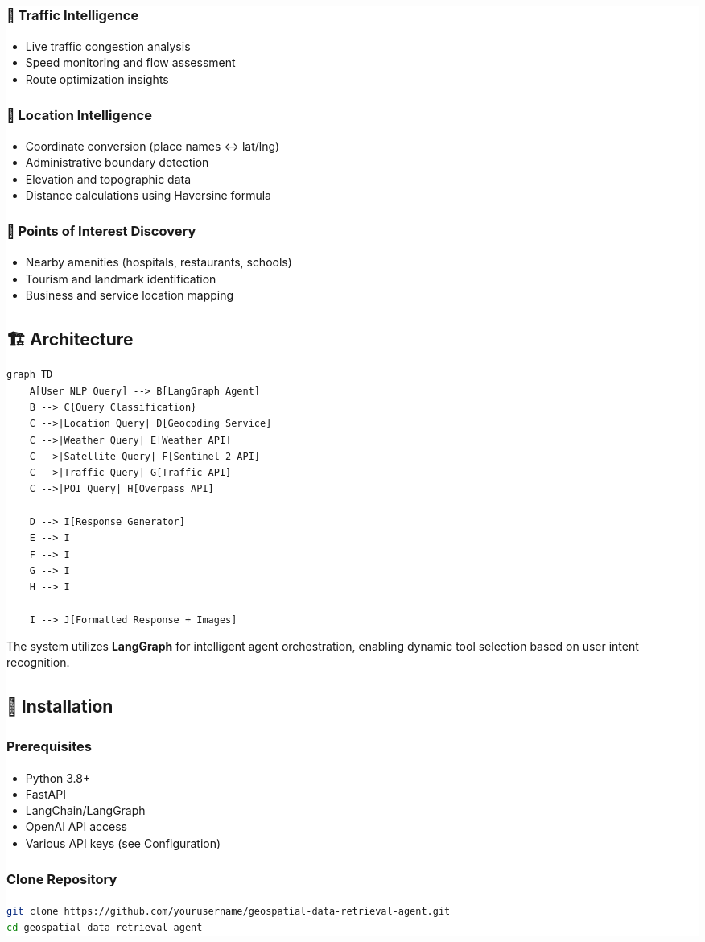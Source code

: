 ### 🚗 Traffic Intelligence  
- Live traffic congestion analysis
- Speed monitoring and flow assessment
- Route optimization insights

### 📍 Location Intelligence
- Coordinate conversion (place names ↔ lat/lng)
- Administrative boundary detection
- Elevation and topographic data
- Distance calculations using Haversine formula

### 🏢 Points of Interest Discovery
- Nearby amenities (hospitals, restaurants, schools)
- Tourism and landmark identification
- Business and service location mapping

## 🏗️ Architecture

```mermaid
graph TD
    A[User NLP Query] --> B[LangGraph Agent]
    B --> C{Query Classification}
    C -->|Location Query| D[Geocoding Service]
    C -->|Weather Query| E[Weather API]
    C -->|Satellite Query| F[Sentinel-2 API]
    C -->|Traffic Query| G[Traffic API]
    C -->|POI Query| H[Overpass API]
    
    D --> I[Response Generator]
    E --> I
    F --> I
    G --> I
    H --> I
    
    I --> J[Formatted Response + Images]
```

The system utilizes **LangGraph** for intelligent agent orchestration, enabling dynamic tool selection based on user intent recognition.

## 🚀 Installation

### Prerequisites
- Python 3.8+
- FastAPI
- LangChain/LangGraph
- OpenAI API access
- Various API keys (see Configuration)

### Clone Repository
```bash
git clone https://github.com/yourusername/geospatial-data-retrieval-agent.git
cd geospatial-data-retrieval-agent
```
